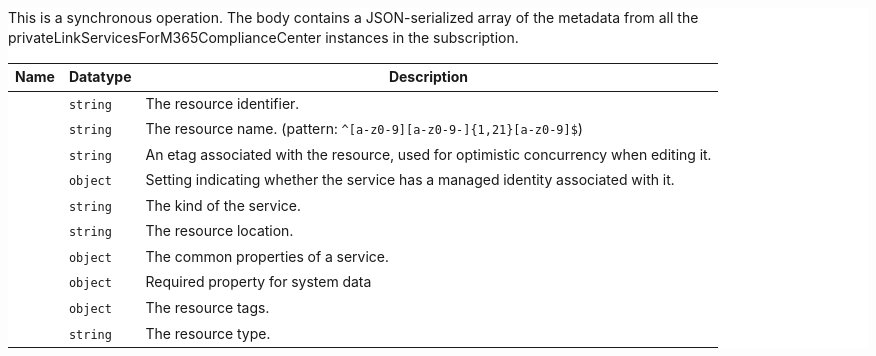 This is a synchronous operation. The body contains a JSON-serialized array of the metadata from all the privateLinkServicesForM365ComplianceCenter instances in the subscription.

<table>
<thead>
    <tr>
    <th>Name</th>
    <th>Datatype</th>
    <th>Description</th>
    </tr>
</thead>
<tbody>
<tr>
    <td><CopyableCode code="id" /></td>
    <td><code>string</code></td>
    <td>The resource identifier.</td>
</tr>
<tr>
    <td><CopyableCode code="name" /></td>
    <td><code>string</code></td>
    <td>The resource name. (pattern: <code>^[a-z0-9][a-z0-9-]&#123;1,21&#125;[a-z0-9]$</code>)</td>
</tr>
<tr>
    <td><CopyableCode code="etag" /></td>
    <td><code>string</code></td>
    <td>An etag associated with the resource, used for optimistic concurrency when editing it.</td>
</tr>
<tr>
    <td><CopyableCode code="identity" /></td>
    <td><code>object</code></td>
    <td>Setting indicating whether the service has a managed identity associated with it.</td>
</tr>
<tr>
    <td><CopyableCode code="kind" /></td>
    <td><code>string</code></td>
    <td>The kind of the service.</td>
</tr>
<tr>
    <td><CopyableCode code="location" /></td>
    <td><code>string</code></td>
    <td>The resource location.</td>
</tr>
<tr>
    <td><CopyableCode code="properties" /></td>
    <td><code>object</code></td>
    <td>The common properties of a service.</td>
</tr>
<tr>
    <td><CopyableCode code="systemData" /></td>
    <td><code>object</code></td>
    <td>Required property for system data</td>
</tr>
<tr>
    <td><CopyableCode code="tags" /></td>
    <td><code>object</code></td>
    <td>The resource tags.</td>
</tr>
<tr>
    <td><CopyableCode code="type" /></td>
    <td><code>string</code></td>
    <td>The resource type.</td>
</tr>
</tbody>
</table>